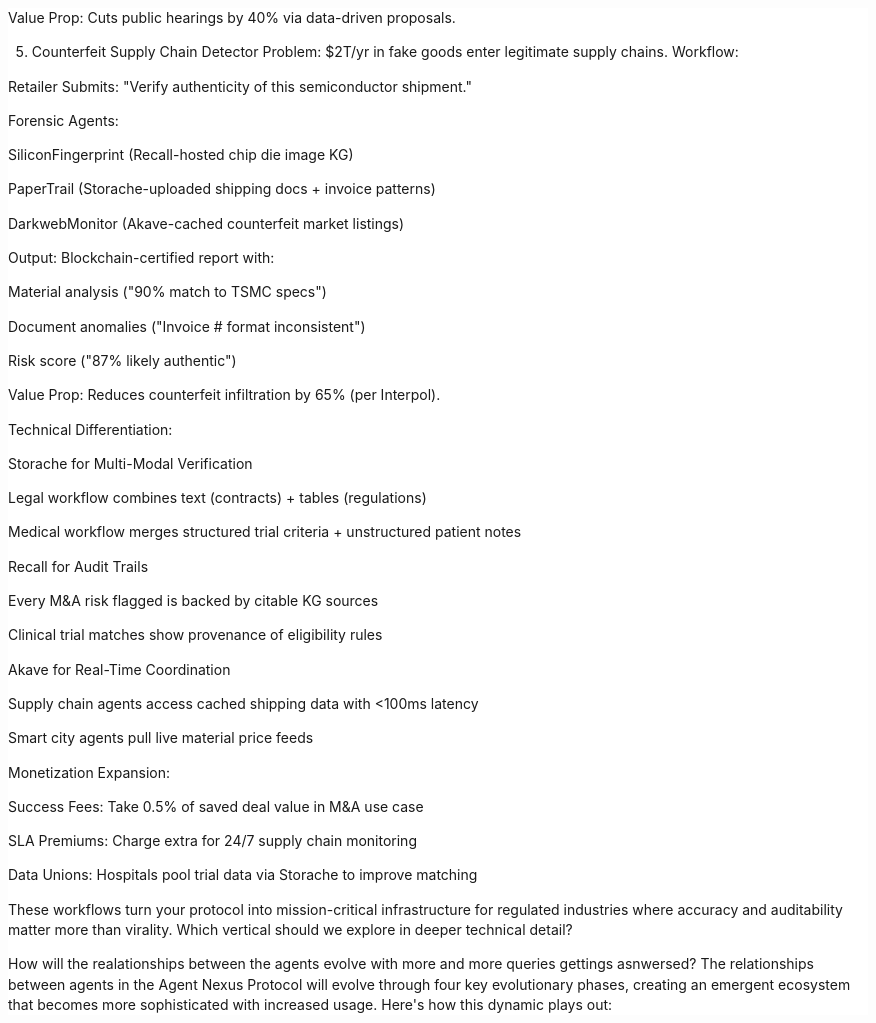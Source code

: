 Value Prop: Cuts public hearings by 40% via data-driven proposals.

5. Counterfeit Supply Chain Detector
Problem: $2T/yr in fake goods enter legitimate supply chains.
Workflow:

Retailer Submits: "Verify authenticity of this semiconductor shipment."

Forensic Agents:

SiliconFingerprint (Recall-hosted chip die image KG)

PaperTrail (Storache-uploaded shipping docs + invoice patterns)

DarkwebMonitor (Akave-cached counterfeit market listings)

Output: Blockchain-certified report with:

Material analysis ("90% match to TSMC specs")

Document anomalies ("Invoice # format inconsistent")

Risk score ("87% likely authentic")

Value Prop: Reduces counterfeit infiltration by 65% (per Interpol).

Technical Differentiation:

Storache for Multi-Modal Verification

Legal workflow combines text (contracts) + tables (regulations)

Medical workflow merges structured trial criteria + unstructured patient notes

Recall for Audit Trails

Every M&A risk flagged is backed by citable KG sources

Clinical trial matches show provenance of eligibility rules

Akave for Real-Time Coordination

Supply chain agents access cached shipping data with <100ms latency

Smart city agents pull live material price feeds

Monetization Expansion:

Success Fees: Take 0.5% of saved deal value in M&A use case

SLA Premiums: Charge extra for 24/7 supply chain monitoring

Data Unions: Hospitals pool trial data via Storache to improve matching

These workflows turn your protocol into mission-critical infrastructure for regulated industries where accuracy and auditability matter more than virality. Which vertical should we explore in deeper technical detail?

How will the realationships between the agents evolve with more and more queries gettings asnwersed?
The relationships between agents in the Agent Nexus Protocol will evolve through four key evolutionary phases, creating an emergent ecosystem that becomes more sophisticated with increased usage. Here's how this dynamic plays out:

